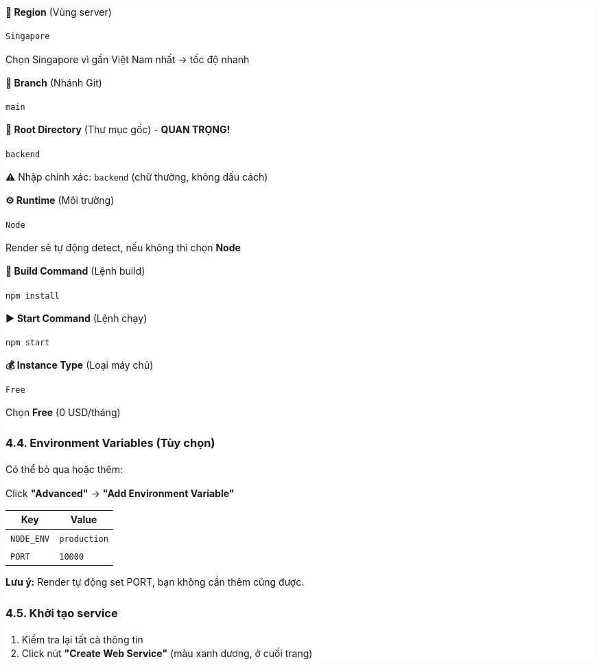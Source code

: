**📍 Region** (Vùng server)
```
Singapore
```
Chọn Singapore vì gần Việt Nam nhất → tốc độ nhanh

**🌿 Branch** (Nhánh Git)
```
main
```

**📂 Root Directory** (Thư mục gốc) - **QUAN TRỌNG!**
```
backend
```
⚠️ Nhập chính xác: `backend` (chữ thường, không dấu cách)

**⚙️ Runtime** (Môi trường)
```
Node
```
Render sẽ tự động detect, nếu không thì chọn **Node**

**🔨 Build Command** (Lệnh build)
```
npm install
```

**▶️ Start Command** (Lệnh chạy)
```
npm start
```

**💰 Instance Type** (Loại máy chủ)
```
Free
```
Chọn **Free** (0 USD/tháng)

### 4.4. Environment Variables (Tùy chọn)

Có thể bỏ qua hoặc thêm:

Click **"Advanced"** → **"Add Environment Variable"**

| Key | Value |
|-----|-------|
| `NODE_ENV` | `production` |
| `PORT` | `10000` |

**Lưu ý:** Render tự động set PORT, bạn không cần thêm cũng được.

### 4.5. Khởi tạo service

1. Kiểm tra lại tất cả thông tin
2. Click nút **"Create Web Service"** (màu xanh dương, ở cuối trang)
